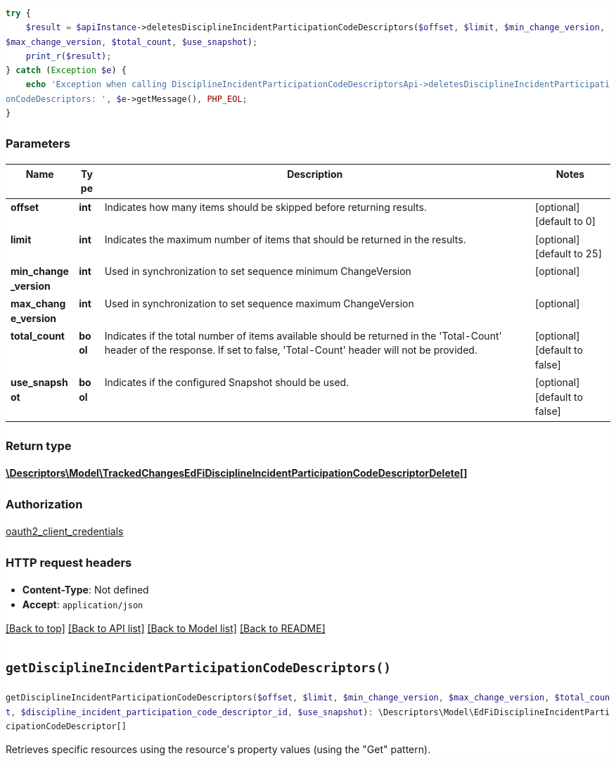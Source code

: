 ```php
try {
    $result = $apiInstance->deletesDisciplineIncidentParticipationCodeDescriptors($offset, $limit, $min_change_version, $max_change_version, $total_count, $use_snapshot);
    print_r($result);
} catch (Exception $e) {
    echo 'Exception when calling DisciplineIncidentParticipationCodeDescriptorsApi->deletesDisciplineIncidentParticipationCodeDescriptors: ', $e->getMessage(), PHP_EOL;
}
```

### Parameters

| Name | Type | Description  | Notes |
| ------------- | ------------- | ------------- | ------------- |
| **offset** | **int**| Indicates how many items should be skipped before returning results. | [optional] [default to 0] |
| **limit** | **int**| Indicates the maximum number of items that should be returned in the results. | [optional] [default to 25] |
| **min_change_version** | **int**| Used in synchronization to set sequence minimum ChangeVersion | [optional] |
| **max_change_version** | **int**| Used in synchronization to set sequence maximum ChangeVersion | [optional] |
| **total_count** | **bool**| Indicates if the total number of items available should be returned in the &#39;Total-Count&#39; header of the response.  If set to false, &#39;Total-Count&#39; header will not be provided. | [optional] [default to false] |
| **use_snapshot** | **bool**| Indicates if the configured Snapshot should be used. | [optional] [default to false] |

### Return type

[**\Descriptors\Model\TrackedChangesEdFiDisciplineIncidentParticipationCodeDescriptorDelete[]**](../Model/TrackedChangesEdFiDisciplineIncidentParticipationCodeDescriptorDelete.md)

### Authorization

[oauth2_client_credentials](../../README.md#oauth2_client_credentials)

### HTTP request headers

- **Content-Type**: Not defined
- **Accept**: `application/json`

[[Back to top]](#) [[Back to API list]](../../README.md#endpoints)
[[Back to Model list]](../../README.md#models)
[[Back to README]](../../README.md)

## `getDisciplineIncidentParticipationCodeDescriptors()`

```php
getDisciplineIncidentParticipationCodeDescriptors($offset, $limit, $min_change_version, $max_change_version, $total_count, $discipline_incident_participation_code_descriptor_id, $use_snapshot): \Descriptors\Model\EdFiDisciplineIncidentParticipationCodeDescriptor[]
```

Retrieves specific resources using the resource's property values (using the \"Get\" pattern).
